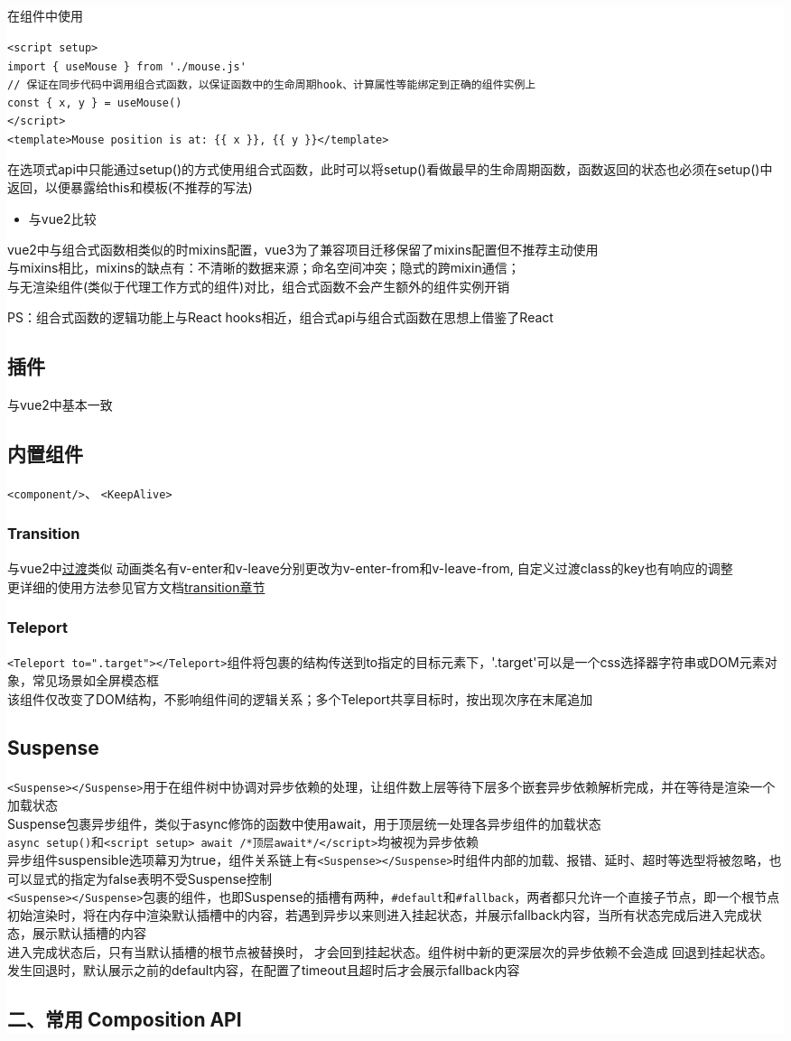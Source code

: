 在组件中使用

```vue
<script setup>
import { useMouse } from './mouse.js'
// 保证在同步代码中调用组合式函数，以保证函数中的生命周期hook、计算属性等能绑定到正确的组件实例上
const { x, y } = useMouse()
</script>
<template>Mouse position is at: {{ x }}, {{ y }}</template>
```

在选项式api中只能通过setup()的方式使用组合式函数，此时可以将setup()看做最早的生命周期函数，函数返回的状态也必须在setup()中返回，以便暴露给this和模板(不推荐的写法)  

- 与vue2比较

vue2中与组合式函数相类似的时mixins配置，vue3为了兼容项目迁移保留了mixins配置但不推荐主动使用  
与mixins相比，mixins的缺点有：不清晰的数据来源；命名空间冲突；隐式的跨mixin通信；  
与无渲染组件(类似于代理工作方式的组件)对比，组合式函数不会产生额外的组件实例开销  

PS：组合式函数的逻辑功能上与React hooks相近，组合式api与组合式函数在思想上借鉴了React

## 插件

与vue2中基本一致

## 内置组件

`<component/>`、 `<KeepAlive>`

### Transition

与vue2中[过渡](../vue2base.md#过渡)类似
动画类名有v-enter和v-leave分别更改为v-enter-from和v-leave-from, 自定义过渡class的key也有响应的调整  
更详细的使用方法参见官方文档[transition章节](https://cn.vuejs.org/guide/built-ins/transition.html)  

### Teleport

`<Teleport to=".target"></Teleport>`组件将包裹的结构传送到to指定的目标元素下，'.target'可以是一个css选择器字符串或DOM元素对象，常见场景如全屏模态框  
该组件仅改变了DOM结构，不影响组件间的逻辑关系；多个Teleport共享目标时，按出现次序在末尾追加

## Suspense

`<Suspense></Suspense>`用于在组件树中协调对异步依赖的处理，让组件数上层等待下层多个嵌套异步依赖解析完成，并在等待是渲染一个加载状态  
Suspense包裹异步组件，类似于async修饰的函数中使用await，用于顶层统一处理各异步组件的加载状态  
`async setup()`和`<script setup> await /*顶层await*/</script>`均被视为异步依赖  
异步组件suspensible选项幕刃为true，组件关系链上有`<Suspense></Suspense>`时组件内部的加载、报错、延时、超时等选型将被忽略，也可以显式的指定为false表明不受Suspense控制  
`<Suspense></Suspense>`包裹的组件，也即Suspense的插槽有两种，`#default`和`#fallback`，两者都只允许一个直接子节点，即一个根节点  
初始渲染时，将在内存中渲染默认插槽中的内容，若遇到异步以来则进入挂起状态，并展示fallback内容，当所有状态完成后进入完成状态，展示默认插槽的内容  
进入完成状态后，只有当默认插槽的根节点被替换时，<Suspense> 才会回到挂起状态。组件树中新的更深层次的异步依赖不会造成 <Suspense> 回退到挂起状态。  
发生回退时，默认展示之前的default内容，在配置了timeout且超时后才会展示fallback内容  

## 二、常用 Composition API
